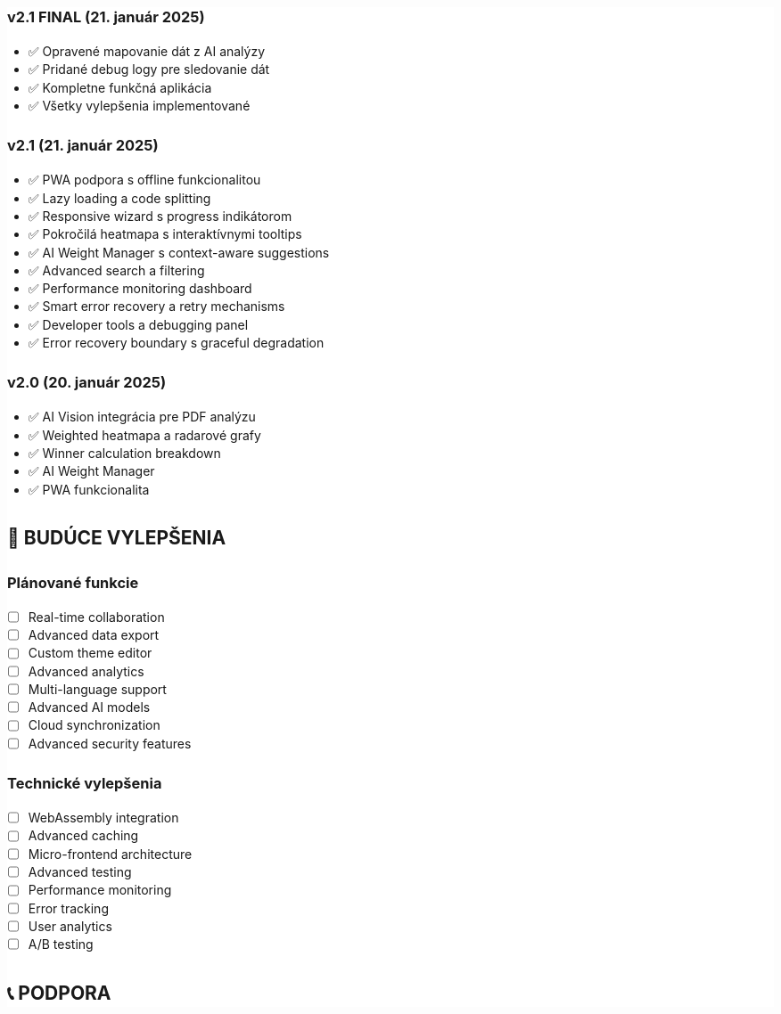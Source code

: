 ### v2.1 FINAL (21. január 2025)
- ✅ Opravené mapovanie dát z AI analýzy
- ✅ Pridané debug logy pre sledovanie dát
- ✅ Kompletne funkčná aplikácia
- ✅ Všetky vylepšenia implementované

### v2.1 (21. január 2025)
- ✅ PWA podpora s offline funkcionalitou
- ✅ Lazy loading a code splitting
- ✅ Responsive wizard s progress indikátorom
- ✅ Pokročilá heatmapa s interaktívnymi tooltips
- ✅ AI Weight Manager s context-aware suggestions
- ✅ Advanced search a filtering
- ✅ Performance monitoring dashboard
- ✅ Smart error recovery a retry mechanisms
- ✅ Developer tools a debugging panel
- ✅ Error recovery boundary s graceful degradation

### v2.0 (20. január 2025)
- ✅ AI Vision integrácia pre PDF analýzu
- ✅ Weighted heatmapa a radarové grafy
- ✅ Winner calculation breakdown
- ✅ AI Weight Manager
- ✅ PWA funkcionalita

## 🎯 BUDÚCE VYLEPŠENIA

### Plánované funkcie
- [ ] Real-time collaboration
- [ ] Advanced data export
- [ ] Custom theme editor
- [ ] Advanced analytics
- [ ] Multi-language support
- [ ] Advanced AI models
- [ ] Cloud synchronization
- [ ] Advanced security features

### Technické vylepšenia
- [ ] WebAssembly integration
- [ ] Advanced caching
- [ ] Micro-frontend architecture
- [ ] Advanced testing
- [ ] Performance monitoring
- [ ] Error tracking
- [ ] User analytics
- [ ] A/B testing

## 📞 PODPORA
